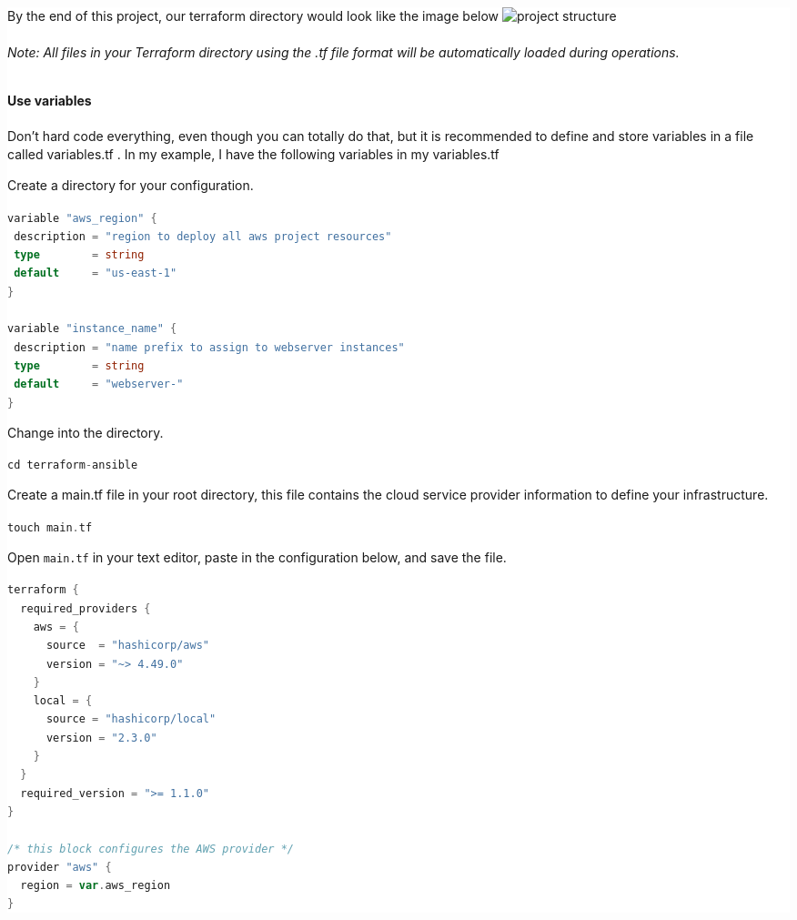 By the end of this project, our terraform directory would look like the image below
![project structure]()

###### Note: All files in your Terraform directory using the .tf file format will be automatically loaded during operations.

#### Use variables

Don’t hard code everything, even though you can totally do that, but it is recommended to define and store variables in a file called variables.tf . In my example, I have the following variables in my variables.tf 


Create a directory for your configuration.

 ```go
 variable "aws_region" {
  description = "region to deploy all aws project resources"
  type        = string
  default     = "us-east-1"
}

variable "instance_name" {
  description = "name prefix to assign to webserver instances"
  type        = string
  default     = "webserver-"
}
 ```

Change into the directory.

 ```php
 cd terraform-ansible
 ```


Create a main.tf file in your root directory, this file contains the cloud service provider information to define your infrastructure.

```go
touch main.tf
```

Open `main.tf` in your text editor, paste in the configuration below, and save the file.

```go
terraform {
  required_providers {
    aws = {
      source  = "hashicorp/aws"
      version = "~> 4.49.0"
    }
    local = {
      source = "hashicorp/local"
      version = "2.3.0"
    }
  }
  required_version = ">= 1.1.0"
}

/* this block configures the AWS provider */
provider "aws" {
  region = var.aws_region
}
```
